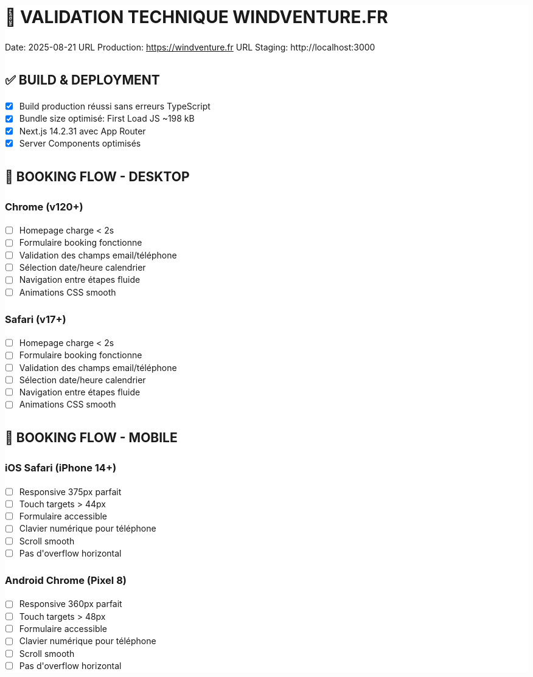 # 🚨 VALIDATION TECHNIQUE WINDVENTURE.FR
Date: 2025-08-21
URL Production: https://windventure.fr
URL Staging: http://localhost:3000

## ✅ BUILD & DEPLOYMENT
- [x] Build production réussi sans erreurs TypeScript
- [x] Bundle size optimisé: First Load JS ~198 kB
- [x] Next.js 14.2.31 avec App Router
- [x] Server Components optimisés

## 📱 BOOKING FLOW - DESKTOP

### Chrome (v120+)
- [ ] Homepage charge < 2s
- [ ] Formulaire booking fonctionne
- [ ] Validation des champs email/téléphone
- [ ] Sélection date/heure calendrier
- [ ] Navigation entre étapes fluide
- [ ] Animations CSS smooth

### Safari (v17+)
- [ ] Homepage charge < 2s
- [ ] Formulaire booking fonctionne
- [ ] Validation des champs email/téléphone
- [ ] Sélection date/heure calendrier
- [ ] Navigation entre étapes fluide
- [ ] Animations CSS smooth

## 📱 BOOKING FLOW - MOBILE

### iOS Safari (iPhone 14+)
- [ ] Responsive 375px parfait
- [ ] Touch targets > 44px
- [ ] Formulaire accessible
- [ ] Clavier numérique pour téléphone
- [ ] Scroll smooth
- [ ] Pas d'overflow horizontal

### Android Chrome (Pixel 8)
- [ ] Responsive 360px parfait
- [ ] Touch targets > 48px
- [ ] Formulaire accessible
- [ ] Clavier numérique pour téléphone
- [ ] Scroll smooth
- [ ] Pas d'overflow horizontal
